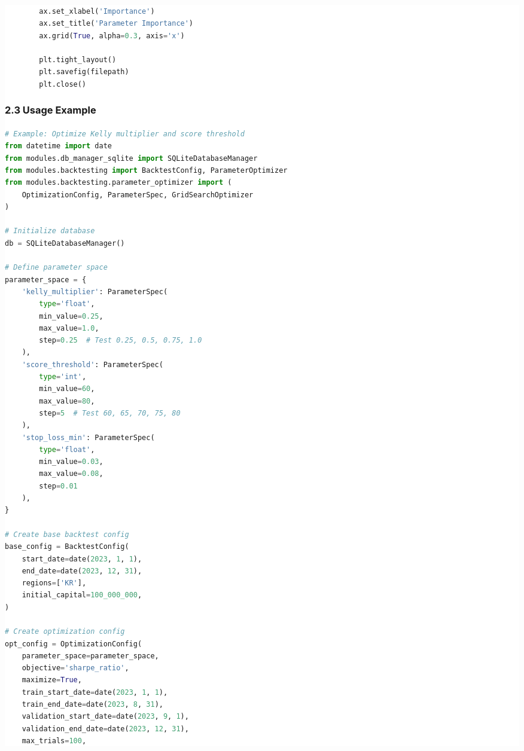 ```python
        ax.set_xlabel('Importance')
        ax.set_title('Parameter Importance')
        ax.grid(True, alpha=0.3, axis='x')

        plt.tight_layout()
        plt.savefig(filepath)
        plt.close()
```

### 2.3 Usage Example

```python
# Example: Optimize Kelly multiplier and score threshold
from datetime import date
from modules.db_manager_sqlite import SQLiteDatabaseManager
from modules.backtesting import BacktestConfig, ParameterOptimizer
from modules.backtesting.parameter_optimizer import (
    OptimizationConfig, ParameterSpec, GridSearchOptimizer
)

# Initialize database
db = SQLiteDatabaseManager()

# Define parameter space
parameter_space = {
    'kelly_multiplier': ParameterSpec(
        type='float',
        min_value=0.25,
        max_value=1.0,
        step=0.25  # Test 0.25, 0.5, 0.75, 1.0
    ),
    'score_threshold': ParameterSpec(
        type='int',
        min_value=60,
        max_value=80,
        step=5  # Test 60, 65, 70, 75, 80
    ),
    'stop_loss_min': ParameterSpec(
        type='float',
        min_value=0.03,
        max_value=0.08,
        step=0.01
    ),
}

# Create base backtest config
base_config = BacktestConfig(
    start_date=date(2023, 1, 1),
    end_date=date(2023, 12, 31),
    regions=['KR'],
    initial_capital=100_000_000,
)

# Create optimization config
opt_config = OptimizationConfig(
    parameter_space=parameter_space,
    objective='sharpe_ratio',
    maximize=True,
    train_start_date=date(2023, 1, 1),
    train_end_date=date(2023, 8, 31),
    validation_start_date=date(2023, 9, 1),
    validation_end_date=date(2023, 12, 31),
    max_trials=100,
```